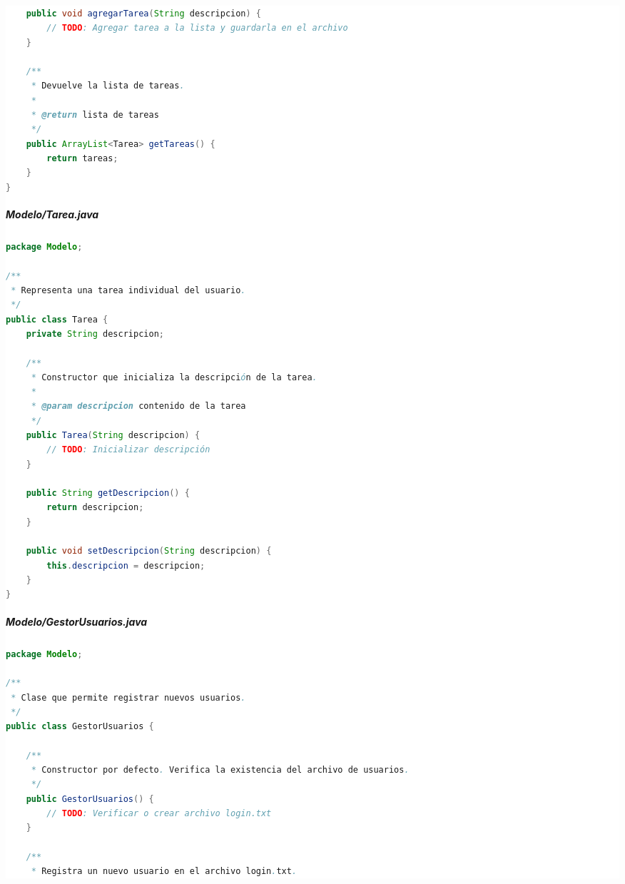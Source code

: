 ```java
    public void agregarTarea(String descripcion) {
        // TODO: Agregar tarea a la lista y guardarla en el archivo
    }

    /**
     * Devuelve la lista de tareas.
     *
     * @return lista de tareas
     */
    public ArrayList<Tarea> getTareas() {
        return tareas;
    }
}
```

##### Modelo/Tarea.java

```java
package Modelo;

/**
 * Representa una tarea individual del usuario.
 */
public class Tarea {
    private String descripcion;

    /**
     * Constructor que inicializa la descripción de la tarea.
     *
     * @param descripcion contenido de la tarea
     */
    public Tarea(String descripcion) {
        // TODO: Inicializar descripción
    }

    public String getDescripcion() {
        return descripcion;
    }

    public void setDescripcion(String descripcion) {
        this.descripcion = descripcion;
    }
}

```

##### Modelo/GestorUsuarios.java

```java
package Modelo;

/**
 * Clase que permite registrar nuevos usuarios.
 */
public class GestorUsuarios {

    /**
     * Constructor por defecto. Verifica la existencia del archivo de usuarios.
     */
    public GestorUsuarios() {
        // TODO: Verificar o crear archivo login.txt
    }

    /**
     * Registra un nuevo usuario en el archivo login.txt.
```